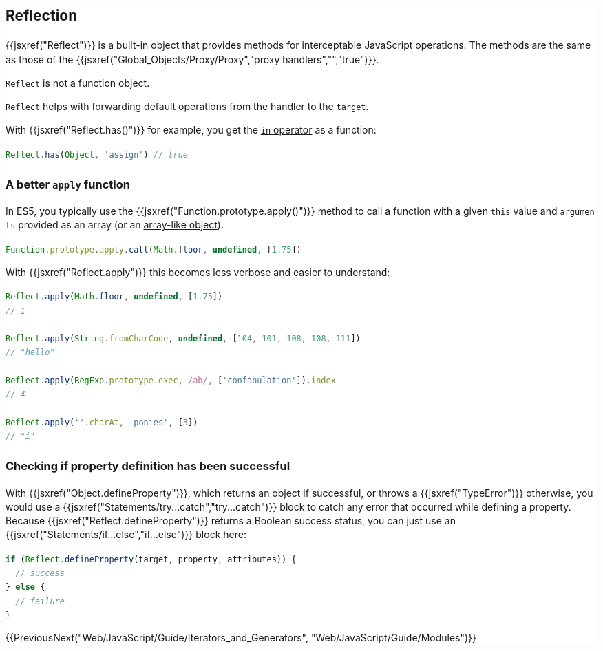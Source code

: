 ## Reflection

{{jsxref("Reflect")}} is a built-in object that provides methods for
interceptable JavaScript operations. The methods are the same as those of the
{{jsxref("Global_Objects/Proxy/Proxy","proxy handlers","","true")}}.

`Reflect` is not a function object.

`Reflect` helps with forwarding default operations from the handler to the
`target`.

With {{jsxref("Reflect.has()")}} for example, you get the
[`in` operator](/en-US/docs/Web/JavaScript/Reference/Operators/in) as a
function:

```js
Reflect.has(Object, 'assign') // true
```

### A better `apply` function

In ES5, you typically use the
{{jsxref("Function.prototype.apply()")}} method to call a function
with a given `this` value and `arguments` provided as an array (or an
[array-like object](/en-US/docs/Web/JavaScript/Guide/Indexed_collections#working_with_array-like_objects)).

```js
Function.prototype.apply.call(Math.floor, undefined, [1.75])
```

With {{jsxref("Reflect.apply")}} this becomes less verbose and easier
to understand:

```js
Reflect.apply(Math.floor, undefined, [1.75])
// 1

Reflect.apply(String.fromCharCode, undefined, [104, 101, 108, 108, 111])
// "hello"

Reflect.apply(RegExp.prototype.exec, /ab/, ['confabulation']).index
// 4

Reflect.apply(''.charAt, 'ponies', [3])
// "i"
```

### Checking if property definition has been successful

With {{jsxref("Object.defineProperty")}}, which returns an object
if successful, or throws a {{jsxref("TypeError")}} otherwise, you would
use a {{jsxref("Statements/try...catch","try...catch")}} block
to catch any error that occurred while defining a property. Because
{{jsxref("Reflect.defineProperty")}} returns a Boolean success
status, you can just use an
{{jsxref("Statements/if...else","if...else")}} block here:

```js
if (Reflect.defineProperty(target, property, attributes)) {
  // success
} else {
  // failure
}
```

{{PreviousNext("Web/JavaScript/Guide/Iterators_and_Generators", "Web/JavaScript/Guide/Modules")}}
